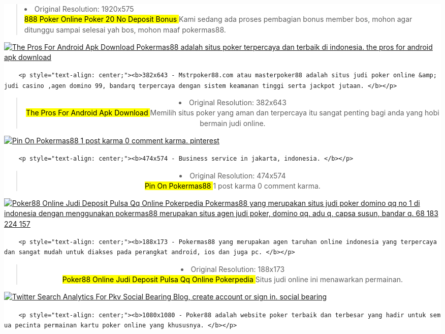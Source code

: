
  <blockquote class="tr_bq">
<li>Original Resolution: 1920x575</li> 
    <mark>888 Poker Online Poker 20 No Deposit Bonus </mark> Kami sedang ada proses pembagian bonus member bos, mohon agar ditunggu sampai selesai yah bos, mohon maaf pokermas88.
</blockquote>
    </aside>
    <aside>
        <a href="https://image.winudf.com/v2/image/Y29tLmFkb2Rpcy50aGVwcm9zX3NjcmVlbnNob3RzXzVfZWQzZTBiNA/screen-5.jpg?fakeurl=1&amp;type=.jpg"><img alt="The Pros For Android Apk Download Pokermas88 adalah situs poker terpercaya dan terbaik di indonesia. the pros for android apk download" src="https://image.winudf.com/v2/image/Y29tLmFkb2Rpcy50aGVwcm9zX3NjcmVlbnNob3RzXzVfZWQzZTBiNA/screen-5.jpg?fakeurl=1&amp;type=.jpg" width="100%" onerror="this.onerror=null;this.src='https://encrypted-tbn0.gstatic.com/images?q=tbn:ANd9GcTNLlQI6eRWTe85Nvtb-recb2cuJ4n7ImgK0g&amp;usqp=CAU';"></a>
		
		<p style="text-align: center;"><b>382x643 - Mstrpoker88.com atau masterpoker88 adalah situs judi poker online &amp; judi casino ,agen domino 99, bandarq terpercaya dengan sistem keamanan tinggi serta jackpot jutaan. </b></p>
   <div align="center">


  <blockquote class="tr_bq">
<li>Original Resolution: 382x643</li> 
    <mark>The Pros For Android Apk Download </mark> Memilih situs poker yang aman dan terpercaya itu sangat penting bagi anda yang hobi bermain judi online.
</blockquote>
    </aside>
    <aside>
        <a href="https://i.pinimg.com/474x/5e/3a/53/5e3a5301785698f79ac0459c10e2ff38.jpg"><img alt="Pin On Pokermas88 1 post karma 0 comment karma. pinterest" src="https://i.pinimg.com/474x/5e/3a/53/5e3a5301785698f79ac0459c10e2ff38.jpg" width="100%" onerror="this.onerror=null;this.src='https://encrypted-tbn0.gstatic.com/images?q=tbn:ANd9GcTDnRI9OyxKHOGjz6FzoZGLFP80pSixf7LH9g&amp;usqp=CAU';"></a>
		
		<p style="text-align: center;"><b>474x574 - Business service in jakarta, indonesia. </b></p>
   <div align="center">


  <blockquote class="tr_bq">
<li>Original Resolution: 474x574</li> 
    <mark>Pin On Pokermas88 </mark> 1 post karma 0 comment karma.
</blockquote>
    </aside>
    <aside>
        <a href="http://68.183.224.157/wp-content/uploads/2019/06/dominoqq.png"><img alt="Poker88 Online Judi Deposit Pulsa Qq Online Pokerpedia Pokermas88 yang merupakan situs judi poker domino qq no 1 di indonesia dengan menggunakan pokermas88 merupakan situs agen judi poker, domino qq, adu q, capsa susun, bandar q. 68 183 224 157" src="http://68.183.224.157/wp-content/uploads/2019/06/dominoqq.png" width="100%" onerror="this.onerror=null;this.src='https://lh3.googleusercontent.com/proxy/DeYYPCRzlmnl0Aflp3uuAYJjvf9GBn4UynBZbwN0iga4BsBovifa5j0UxpPoJtJtJxxjpxIxxG6x4mt_ShguokUvvgFH5xdUebM054Gk4RxmBqyyeQ';"></a>
		
		<p style="text-align: center;"><b>188x173 - Pokermas88 yang merupakan agen taruhan online indonesia yang terpercaya dan sangat mudah untuk diakses pada perangkat android, ios dan juga pc. </b></p>
   <div align="center">


  <blockquote class="tr_bq">
<li>Original Resolution: 188x173</li> 
    <mark>Poker88 Online Judi Deposit Pulsa Qq Online Pokerpedia </mark> Situs judi online ini menawarkan permainan.
</blockquote>
    </aside>
    <aside>
        <a href="https://pbs.twimg.com/media/EuT51fOVIAEsLCC.jpg"><img alt="Twitter Search Analytics For Pkv Social Bearing Blog, create account or sign in. social bearing" src="https://pbs.twimg.com/media/EuT51fOVIAEsLCC.jpg" width="100%" onerror="this.onerror=null;this.src='https://encrypted-tbn0.gstatic.com/images?q=tbn:ANd9GcQf5mI1cdvVzgIhx5xV5HjyhmiXA_swvLajNg&amp;usqp=CAU';"></a>
		
		<p style="text-align: center;"><b>1080x1080 - Poker88 adalah website poker terbaik dan terbesar yang hadir untuk semua pecinta permainan kartu poker online yang khususnya. </b></p>
   <div align="center">
